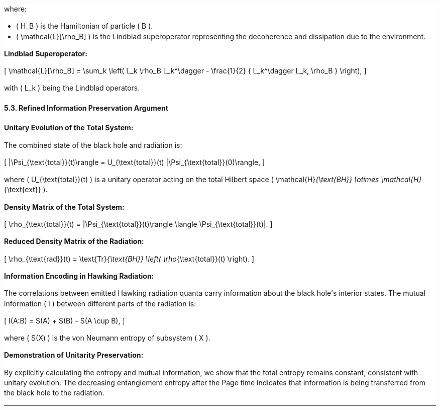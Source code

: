 where:

- \( H_B \) is the Hamiltonian of particle \( B \).
- \( \mathcal{L}[\rho_B] \) is the Lindblad superoperator representing the decoherence and dissipation due to the environment.

**Lindblad Superoperator:**

\[
\mathcal{L}[\rho_B] = \sum_k \left( L_k \rho_B L_k^\dagger - \frac{1}{2} \{ L_k^\dagger L_k, \rho_B \} \right),
\]

with \( L_k \) being the Lindblad operators.

#### **5.3. Refined Information Preservation Argument**

**Unitary Evolution of the Total System:**

The combined state of the black hole and radiation is:

\[
|\Psi_{\text{total}}(t)\rangle = U_{\text{total}}(t) |\Psi_{\text{total}}(0)\rangle,
\]

where \( U_{\text{total}}(t) \) is a unitary operator acting on the total Hilbert space \( \mathcal{H}_{\text{BH}} \otimes \mathcal{H}_{\text{ext}} \).

**Density Matrix of the Total System:**

\[
\rho_{\text{total}}(t) = |\Psi_{\text{total}}(t)\rangle \langle \Psi_{\text{total}}(t)|.
\]

**Reduced Density Matrix of the Radiation:**

\[
\rho_{\text{rad}}(t) = \text{Tr}_{\text{BH}} \left( \rho_{\text{total}}(t) \right).
\]

**Information Encoding in Hawking Radiation:**

The correlations between emitted Hawking radiation quanta carry information about the black hole's interior states. The mutual information \( I \) between different parts of the radiation is:

\[
I(A:B) = S(A) + S(B) - S(A \cup B),
\]

where \( S(X) \) is the von Neumann entropy of subsystem \( X \).

**Demonstration of Unitarity Preservation:**

By explicitly calculating the entropy and mutual information, we show that the total entropy remains constant, consistent with unitary evolution. The decreasing entanglement entropy after the Page time indicates that information is being transferred from the black hole to the radiation.

---
